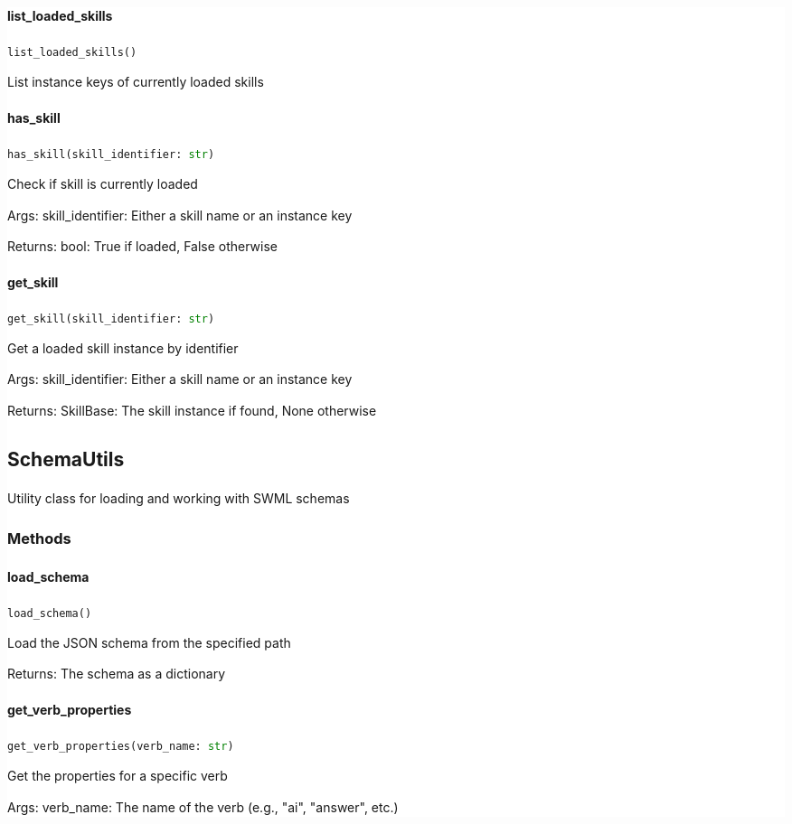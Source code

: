 #### list_loaded_skills
```python
list_loaded_skills()
```

List instance keys of currently loaded skills

#### has_skill
```python
has_skill(skill_identifier: str)
```

Check if skill is currently loaded

Args:
    skill_identifier: Either a skill name or an instance key
    
Returns:
    bool: True if loaded, False otherwise

#### get_skill
```python
get_skill(skill_identifier: str)
```

Get a loaded skill instance by identifier

Args:
    skill_identifier: Either a skill name or an instance key
    
Returns:
    SkillBase: The skill instance if found, None otherwise


## SchemaUtils

Utility class for loading and working with SWML schemas

### Methods

#### load_schema
```python
load_schema()
```

Load the JSON schema from the specified path

Returns:
    The schema as a dictionary

#### get_verb_properties
```python
get_verb_properties(verb_name: str)
```

Get the properties for a specific verb

Args:
    verb_name: The name of the verb (e.g., "ai", "answer", etc.)
    